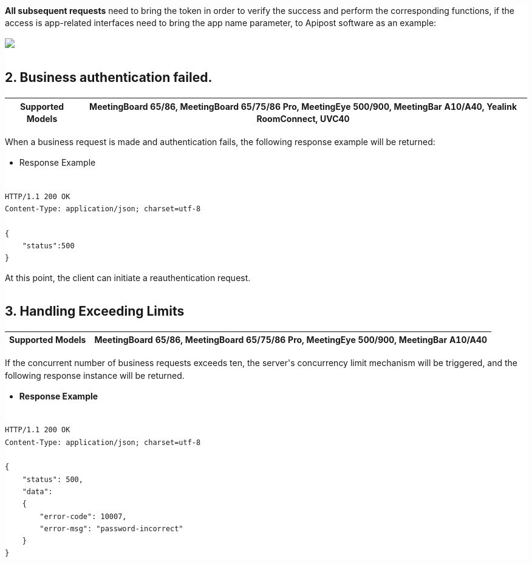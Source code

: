 **All subsequent requests** need to bring the token in order to verify the success and perform the corresponding functions, if the access is app-related interfaces need to bring the app name parameter, to Apipost software as an example:

![](https://support.yealink.com/en/portal/knowledge/resource/https-request.png)

## 2\. Business authentication failed.

| Supported Models | MeetingBoard 65/86, MeetingBoard 65/75/86 Pro, MeetingEye 500/900, MeetingBar A10/A40, Yealink RoomConnect, UVC40 |
| --- | --- |

When a business request is made and authentication fails, the following response example will be returned:

- Response Example

```lang-http

HTTP/1.1 200 OK
Content-Type: application/json; charset=utf-8

{
    "status":500
}

```

At this point, the client can initiate a reauthentication request.

## 3\. Handling Exceeding Limits

| Supported Models | MeetingBoard 65/86, MeetingBoard 65/75/86 Pro, MeetingEye 500/900, MeetingBar A10/A40 |
| --- | --- |

If the concurrent number of business requests exceeds ten, the server's concurrency limit mechanism will be triggered, and the following response instance will be returned.

- **Response Example**

```lang-http

HTTP/1.1 200 OK
Content-Type: application/json; charset=utf-8

{
    "status": 500,
    "data":
    {
        "error-code": 10007,
        "error-msg": "password-incorrect"
    }
}

```
